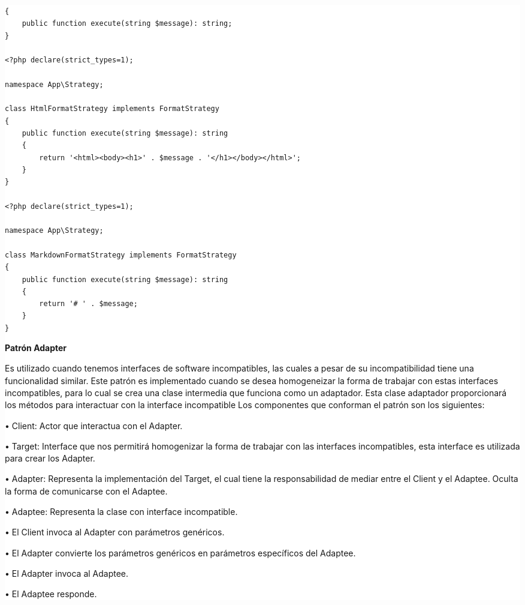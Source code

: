 ~~~
{
    public function execute(string $message): string;
}

<?php declare(strict_types=1);

namespace App\Strategy;

class HtmlFormatStrategy implements FormatStrategy
{
    public function execute(string $message): string
    {
        return '<html><body><h1>' . $message . '</h1></body></html>';
    }
}

<?php declare(strict_types=1);

namespace App\Strategy;

class MarkdownFormatStrategy implements FormatStrategy
{
    public function execute(string $message): string
    {
        return '# ' . $message;    
    }
}
~~~
<a name= "item12"></a>
**Patrón Adapter**

Es utilizado cuando tenemos interfaces de software incompatibles, las cuales a pesar de su incompatibilidad tiene una funcionalidad similar. Este patrón es implementado cuando se desea homogeneizar la forma de trabajar con estas interfaces incompatibles, para lo cual se crea una clase intermedia que funciona como un adaptador. Esta clase adaptador proporcionará los métodos para interactuar con la interface incompatible
Los componentes que conforman el patrón son los siguientes:

•	Client: Actor que interactua con el Adapter.

•	Target: Interface que nos permitirá homogenizar la forma de trabajar con las interfaces incompatibles, esta interface es utilizada para crear los Adapter.

•	Adapter: Representa la implementación del Target, el cual tiene la responsabilidad de mediar entre el Client y el Adaptee. Oculta la forma de comunicarse con el Adaptee.

•	Adaptee: Representa la clase con interface incompatible.

•	El Client invoca al Adapter con parámetros genéricos.

•	El Adapter convierte los parámetros genéricos en parámetros específicos del Adaptee.

•	El Adapter invoca al Adaptee.

•	El Adaptee responde.
